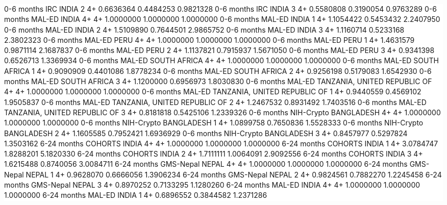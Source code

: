 0-6 months    IRC              INDIA                          2                    4+                0.6636364   0.4484253   0.9821328
0-6 months    IRC              INDIA                          3                    4+                0.5580808   0.3190054   0.9763289
0-6 months    MAL-ED           INDIA                          4+                   4+                1.0000000   1.0000000   1.0000000
0-6 months    MAL-ED           INDIA                          1                    4+                1.1054422   0.5453432   2.2407950
0-6 months    MAL-ED           INDIA                          2                    4+                1.5109890   0.7644501   2.9865752
0-6 months    MAL-ED           INDIA                          3                    4+                1.1160714   0.5233168   2.3802323
0-6 months    MAL-ED           PERU                           4+                   4+                1.0000000   1.0000000   1.0000000
0-6 months    MAL-ED           PERU                           1                    4+                1.4631579   0.9871114   2.1687837
0-6 months    MAL-ED           PERU                           2                    4+                1.1137821   0.7915937   1.5671050
0-6 months    MAL-ED           PERU                           3                    4+                0.9341398   0.6526713   1.3369934
0-6 months    MAL-ED           SOUTH AFRICA                   4+                   4+                1.0000000   1.0000000   1.0000000
0-6 months    MAL-ED           SOUTH AFRICA                   1                    4+                0.9090909   0.4401086   1.8778234
0-6 months    MAL-ED           SOUTH AFRICA                   2                    4+                0.9256198   0.5179083   1.6542930
0-6 months    MAL-ED           SOUTH AFRICA                   3                    4+                1.1200000   0.6956973   1.8030830
0-6 months    MAL-ED           TANZANIA, UNITED REPUBLIC OF   4+                   4+                1.0000000   1.0000000   1.0000000
0-6 months    MAL-ED           TANZANIA, UNITED REPUBLIC OF   1                    4+                0.9440559   0.4569102   1.9505837
0-6 months    MAL-ED           TANZANIA, UNITED REPUBLIC OF   2                    4+                1.2467532   0.8931492   1.7403516
0-6 months    MAL-ED           TANZANIA, UNITED REPUBLIC OF   3                    4+                0.8181818   0.5425106   1.2339326
0-6 months    NIH-Crypto       BANGLADESH                     4+                   4+                1.0000000   1.0000000   1.0000000
0-6 months    NIH-Crypto       BANGLADESH                     1                    4+                1.0899758   0.7650836   1.5528333
0-6 months    NIH-Crypto       BANGLADESH                     2                    4+                1.1605585   0.7952421   1.6936929
0-6 months    NIH-Crypto       BANGLADESH                     3                    4+                0.8457977   0.5297824   1.3503162
6-24 months   COHORTS          INDIA                          4+                   4+                1.0000000   1.0000000   1.0000000
6-24 months   COHORTS          INDIA                          1                    4+                3.0784747   1.8288201   5.1820330
6-24 months   COHORTS          INDIA                          2                    4+                1.7111111   1.0064091   2.9092556
6-24 months   COHORTS          INDIA                          3                    4+                1.6215488   0.8740056   3.0084711
6-24 months   GMS-Nepal        NEPAL                          4+                   4+                1.0000000   1.0000000   1.0000000
6-24 months   GMS-Nepal        NEPAL                          1                    4+                0.9628070   0.6666056   1.3906234
6-24 months   GMS-Nepal        NEPAL                          2                    4+                0.9824561   0.7882270   1.2245458
6-24 months   GMS-Nepal        NEPAL                          3                    4+                0.8970252   0.7133295   1.1280260
6-24 months   MAL-ED           INDIA                          4+                   4+                1.0000000   1.0000000   1.0000000
6-24 months   MAL-ED           INDIA                          1                    4+                0.6896552   0.3844582   1.2371286